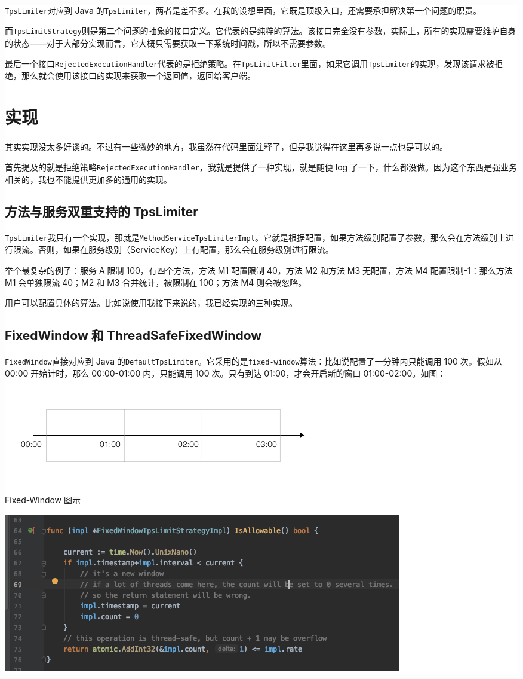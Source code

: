 `TpsLimiter`对应到 Java 的`TpsLimiter`，两者是差不多。在我的设想里面，它既是顶级入口，还需要承担解决第一个问题的职责。

而`TpsLimitStrategy`则是第二个问题的抽象的接口定义。它代表的是纯粹的算法。该接口完全没有参数，实际上，所有的实现需要维护自身的状态——对于大部分实现而言，它大概只需要获取一下系统时间戳，所以不需要参数。

最后一个接口`RejectedExecutionHandler`代表的是拒绝策略。在`TpsLimitFilter`里面，如果它调用`TpsLimiter`的实现，发现该请求被拒绝，那么就会使用该接口的实现来获取一个返回值，返回给客户端。

# 实现

其实实现没太多好谈的。不过有一些微妙的地方，我虽然在代码里面注释了，但是我觉得在这里再多说一点也是可以的。

首先提及的就是拒绝策略`RejectedExecutionHandler`，我就是提供了一种实现，就是随便 log 了一下，什么都没做。因为这个东西是强业务相关的，我也不能提供更加多的通用的实现。

## 方法与服务双重支持的 TpsLimiter

`TpsLimiter`我只有一个实现，那就是`MethodServiceTpsLimiterImpl`。它就是根据配置，如果方法级别配置了参数，那么会在方法级别上进行限流。否则，如果在服务级别（ServiceKey）上有配置，那么会在服务级别进行限流。

举个最复杂的例子：服务 A 限制 100，有四个方法，方法 M1 配置限制 40，方法 M2 和方法 M3 无配置，方法 M4 配置限制-1：那么方法 M1 会单独限流 40；M2 和 M3 合并统计，被限制在 100；方法 M4 则会被忽略。

用户可以配置具体的算法。比如说使用我接下来说的，我已经实现的三种实现。

## FixedWindow 和 ThreadSafeFixedWindow

`FixedWindow`直接对应到 Java 的`DefaultTpsLimiter`。它采用的是`fixed-window`算法：比如说配置了一分钟内只能调用 100 次。假如从 00:00 开始计时，那么 00:00-01:00 内，只能调用 100 次。只有到达 01:00，才会开启新的窗口 01:00-02:00。如图：

![](../../pic/service-governance/dubbo-go-tps-limit-design-and-implement-f.png)

Fixed-Window 图示

![](../../pic/service-governance/dubbo-go-tps-limit-design-and-implement-g.png)

